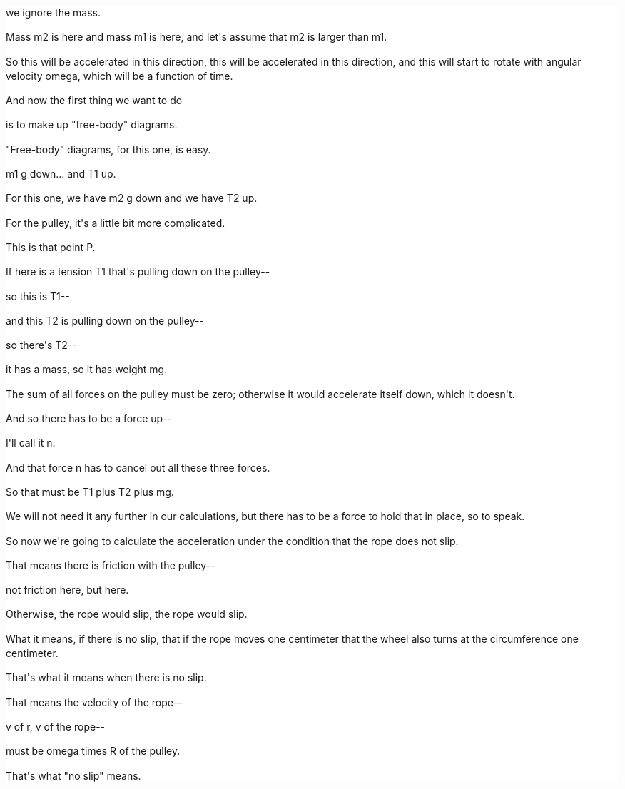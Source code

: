 we ignore the mass.

Mass m2 is here and mass m1 is here, and let's assume that m2 is larger than m1.

So this will be accelerated in this direction, this will be accelerated in this direction, and this will start to rotate with angular velocity omega, which will be a function of time.

And now the first thing we want to do

is to make up "free-body" diagrams.

"Free-body" diagrams, for this one, is easy.

m1 g down... and T1 up.

For this one, we have m2 g down and we have T2 up.

For the pulley, it's a little bit more complicated.

This is that point P.

If here is a tension T1 that's pulling down on the pulley--

so this is T1--

and this T2 is pulling down on the pulley--

so there's T2--

it has a mass, so it has weight mg.

The sum of all forces on the pulley must be zero; otherwise it would accelerate itself down, which it doesn't.

And so there has to be a force up--

I'll call it n.

And that force n has to cancel out all these three forces.

So that must be T1 plus T2 plus mg.

We will not need it any further in our calculations, but there has to be a force to hold that in place, so to speak.

So now we're going to calculate the acceleration under the condition that the rope does not slip.

That means there is friction with the pulley--

not friction here, but here.

Otherwise, the rope would slip, the rope would slip.

What it means, if there is no slip, that if the rope moves one centimeter that the wheel also turns at the circumference one centimeter.

That's what it means when there is no slip.

That means the velocity of the rope--

v of r, v of the rope--

must be omega times R of the pulley.

That's what "no slip" means.
